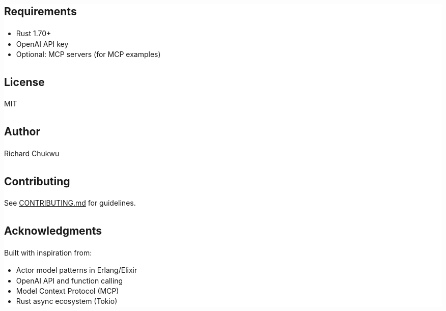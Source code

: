 ## Requirements

- Rust 1.70+
- OpenAI API key
- Optional: MCP servers (for MCP examples)

## License

MIT

## Author

Richard Chukwu

## Contributing

See [CONTRIBUTING.md](./CONTRIBUTING.md) for guidelines.

## Acknowledgments

Built with inspiration from:
- Actor model patterns in Erlang/Elixir
- OpenAI API and function calling
- Model Context Protocol (MCP)
- Rust async ecosystem (Tokio)
